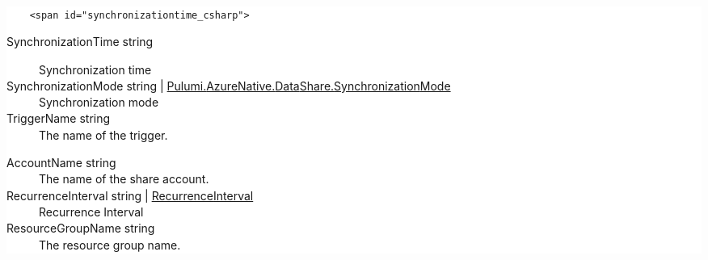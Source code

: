         <span id="synchronizationtime_csharp">
<a data-swiftype-name="resource-property" data-swiftype-type="text" href="#synchronizationtime_csharp" style="color: inherit; text-decoration: inherit;">Synchronization<wbr>Time</a>
</span>
        <span class="property-indicator"></span>
        <span class="property-type">string</span>
    </dt>
    <dd>Synchronization time</dd><dt class="property-optional"
            title="Optional">
        <span id="synchronizationmode_csharp">
<a data-swiftype-name="resource-property" data-swiftype-type="text" href="#synchronizationmode_csharp" style="color: inherit; text-decoration: inherit;">Synchronization<wbr>Mode</a>
</span>
        <span class="property-indicator"></span>
        <span class="property-type">string | <a href="#synchronizationmode">Pulumi.<wbr>Azure<wbr>Native.<wbr>Data<wbr>Share.<wbr>Synchronization<wbr>Mode</a></span>
    </dt>
    <dd>Synchronization mode</dd><dt class="property-optional property-replacement"
            title="Optional">
        <span id="triggername_csharp">
<a data-swiftype-name="resource-property" data-swiftype-type="text" href="#triggername_csharp" style="color: inherit; text-decoration: inherit;">Trigger<wbr>Name</a>
</span>
        <span class="property-indicator"></span>
        <span class="property-type">string</span>
    </dt>
    <dd>The name of the trigger.</dd></dl>
</pulumi-choosable>
</div>

<div>
<pulumi-choosable type="language" values="go">
<dl class="resources-properties"><dt class="property-required property-replacement"
            title="Required">
        <span id="accountname_go">
<a data-swiftype-name="resource-property" data-swiftype-type="text" href="#accountname_go" style="color: inherit; text-decoration: inherit;">Account<wbr>Name</a>
</span>
        <span class="property-indicator"></span>
        <span class="property-type">string</span>
    </dt>
    <dd>The name of the share account.</dd><dt class="property-required"
            title="Required">
        <span id="recurrenceinterval_go">
<a data-swiftype-name="resource-property" data-swiftype-type="text" href="#recurrenceinterval_go" style="color: inherit; text-decoration: inherit;">Recurrence<wbr>Interval</a>
</span>
        <span class="property-indicator"></span>
        <span class="property-type">string | <a href="#recurrenceinterval">Recurrence<wbr>Interval</a></span>
    </dt>
    <dd>Recurrence Interval</dd><dt class="property-required property-replacement"
            title="Required">
        <span id="resourcegroupname_go">
<a data-swiftype-name="resource-property" data-swiftype-type="text" href="#resourcegroupname_go" style="color: inherit; text-decoration: inherit;">Resource<wbr>Group<wbr>Name</a>
</span>
        <span class="property-indicator"></span>
        <span class="property-type">string</span>
    </dt>
    <dd>The resource group name.</dd><dt class="property-required property-replacement"
            title="Required">
        <span id="sharesubscriptionname_go">